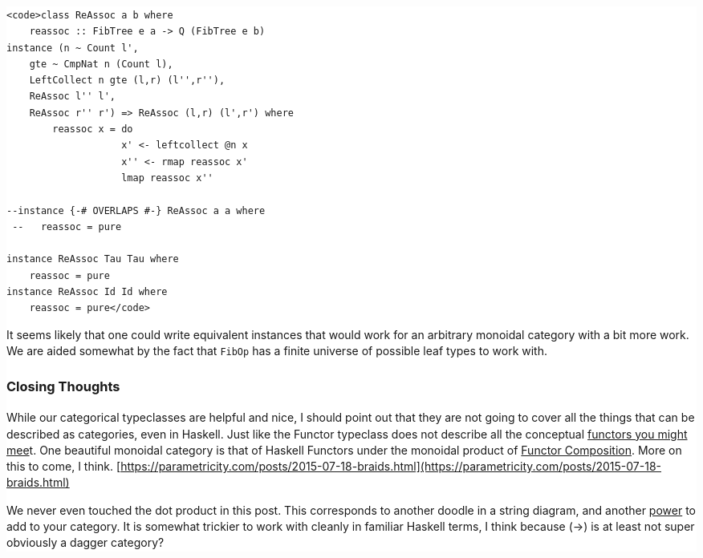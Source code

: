 




    
    <code>class ReAssoc a b where
        reassoc :: FibTree e a -> Q (FibTree e b)
    instance (n ~ Count l',
        gte ~ CmpNat n (Count l), 
        LeftCollect n gte (l,r) (l'',r''),    
        ReAssoc l'' l',
        ReAssoc r'' r') => ReAssoc (l,r) (l',r') where
            reassoc x = do 
                        x' <- leftcollect @n x
                        x'' <- rmap reassoc x'
                        lmap reassoc x''
                        
    --instance {-# OVERLAPS #-} ReAssoc a a where
     --   reassoc = pure
        
    instance ReAssoc Tau Tau where
        reassoc = pure
    instance ReAssoc Id Id where
        reassoc = pure</code>







It seems likely that one could write equivalent instances that would work for an arbitrary monoidal category with a bit more work. We are aided somewhat by the fact that `FibOp` has a finite universe of possible leaf types to work with.







### Closing Thoughts







While our categorical typeclasses are helpful and nice, I should point out that they are not going to cover all the things that can be described as categories, even in Haskell. Just like the Functor typeclass does not describe all the conceptual [functors you might mee](http://www.haskellforall.com/2012/09/the-functor-design-pattern.html)t. One beautiful monoidal category is that of Haskell Functors under the monoidal product of [Functor Composition](https://hackage.haskell.org/package/transformers-0.3.0.0/docs/Data-Functor-Compose.html). More on this to come, I think. [https://parametricity.com/posts/2015-07-18-braids.html](https://parametricity.com/posts/2015-07-18-braids.html)







We never even touched the dot product in this post. This corresponds to another doodle in a string diagram, and another [power](https://en.wikipedia.org/wiki/Dagger_symmetric_monoidal_category) to add to your category. It is somewhat trickier to work with cleanly in familiar Haskell terms, I think because (->) is at least not super obviously a dagger category?
